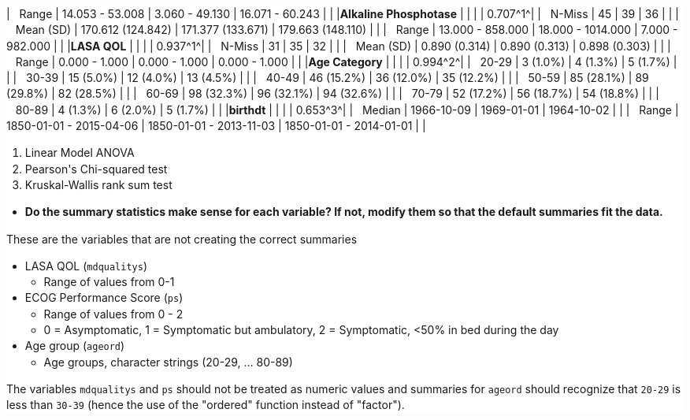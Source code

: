 |&nbsp;&nbsp;&nbsp;Range     |     14.053 - 53.008     |     3.060 - 49.130      |     16.071 - 60.243     |         |
|**Alkaline Phosphotase**    |                         |                         |                         | 0.707^1^|
|&nbsp;&nbsp;&nbsp;N-Miss    |           45            |           39            |           36            |         |
|&nbsp;&nbsp;&nbsp;Mean (SD) |    170.612 (124.842)    |    171.377 (133.671)    |    179.663 (148.110)    |         |
|&nbsp;&nbsp;&nbsp;Range     |    13.000 - 858.000     |    18.000 - 1014.000    |     7.000 - 982.000     |         |
|**LASA QOL**                |                         |                         |                         | 0.937^1^|
|&nbsp;&nbsp;&nbsp;N-Miss    |           31            |           35            |           32            |         |
|&nbsp;&nbsp;&nbsp;Mean (SD) |      0.890 (0.314)      |      0.890 (0.313)      |      0.898 (0.303)      |         |
|&nbsp;&nbsp;&nbsp;Range     |      0.000 - 1.000      |      0.000 - 1.000      |      0.000 - 1.000      |         |
|**Age Category**            |                         |                         |                         | 0.994^2^|
|&nbsp;&nbsp;&nbsp;20-29     |        3 (1.0%)         |        4 (1.3%)         |        5 (1.7%)         |         |
|&nbsp;&nbsp;&nbsp;30-39     |        15 (5.0%)        |        12 (4.0%)        |        13 (4.5%)        |         |
|&nbsp;&nbsp;&nbsp;40-49     |       46 (15.2%)        |       36 (12.0%)        |       35 (12.2%)        |         |
|&nbsp;&nbsp;&nbsp;50-59     |       85 (28.1%)        |       89 (29.8%)        |       82 (28.5%)        |         |
|&nbsp;&nbsp;&nbsp;60-69     |       98 (32.3%)        |       96 (32.1%)        |       94 (32.6%)        |         |
|&nbsp;&nbsp;&nbsp;70-79     |       52 (17.2%)        |       56 (18.7%)        |       54 (18.8%)        |         |
|&nbsp;&nbsp;&nbsp;80-89     |        4 (1.3%)         |        6 (2.0%)         |        5 (1.7%)         |         |
|**birthdt**                 |                         |                         |                         | 0.653^3^|
|&nbsp;&nbsp;&nbsp;Median    |       1966-10-09        |       1969-01-01        |       1964-10-02        |         |
|&nbsp;&nbsp;&nbsp;Range     | 1850-01-01 - 2015-04-06 | 1850-01-01 - 2013-11-03 | 1850-01-01 - 2014-01-01 |         |
1. Linear Model ANOVA
2. Pearson's Chi-squared test
3. Kruskal-Wallis rank sum test

* **Do the summary statistics make sense for each variable?  If not, modify them so that the default summaries fit the data.**

These are the variables that are not creating the correct summaries

* LASA QOL (`mdqualitys`)
    + Range of values from 0-1
* ECOG Performance Score (`ps`)
    + Range of values from 0 - 2
    + 0 = Asymptomatic, 1 = Symptomatic but ambulatory, 2 = Symptomatic, <50% in bed during the day
* Age group (`ageord`)
    + Age groups, character strings (20-29, ... 80-89)

The variables `mdqualitys` and `ps` should not be treated as numeric values and summaries for `ageord` should recognize that `20-29` is less than `30-39` (hence the use of the "ordered" function instead of "factor").
